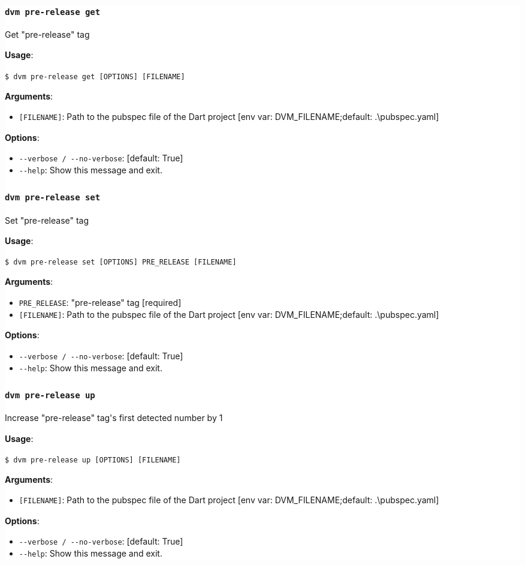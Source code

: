 ### `dvm pre-release get`

Get "pre-release" tag

**Usage**:

```console
$ dvm pre-release get [OPTIONS] [FILENAME]
```

**Arguments**:

* `[FILENAME]`: Path to the pubspec file of the Dart project  [env var: DVM_FILENAME;default: .\pubspec.yaml]

**Options**:

* `--verbose / --no-verbose`: [default: True]
* `--help`: Show this message and exit.

### `dvm pre-release set`

Set "pre-release" tag

**Usage**:

```console
$ dvm pre-release set [OPTIONS] PRE_RELEASE [FILENAME]
```

**Arguments**:

* `PRE_RELEASE`: "pre-release" tag  [required]
* `[FILENAME]`: Path to the pubspec file of the Dart project  [env var: DVM_FILENAME;default: .\pubspec.yaml]

**Options**:

* `--verbose / --no-verbose`: [default: True]
* `--help`: Show this message and exit.

### `dvm pre-release up`

Increase "pre-release" tag's first detected number by 1

**Usage**:

```console
$ dvm pre-release up [OPTIONS] [FILENAME]
```

**Arguments**:

* `[FILENAME]`: Path to the pubspec file of the Dart project  [env var: DVM_FILENAME;default: .\pubspec.yaml]

**Options**:

* `--verbose / --no-verbose`: [default: True]
* `--help`: Show this message and exit.
